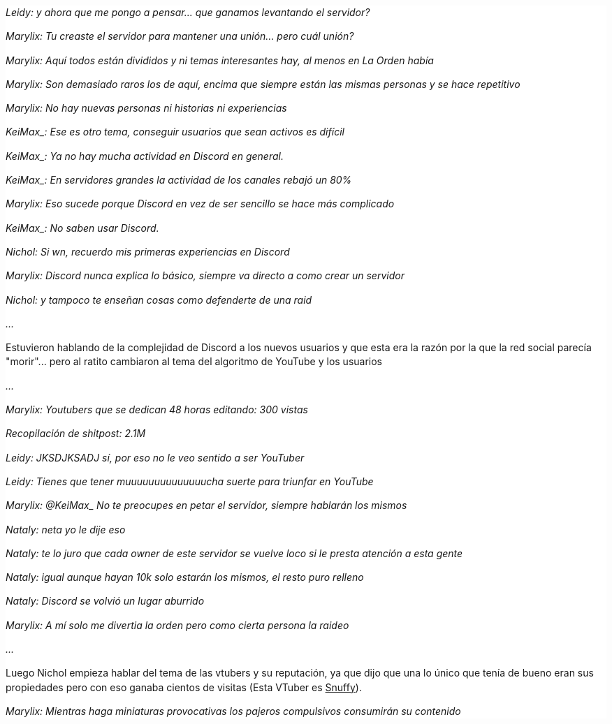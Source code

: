   *Leidy: y ahora que me pongo a pensar... que ganamos levantando el servidor?*

  *Marylix: Tu creaste el servidor para mantener una unión... pero cuál unión?*

  *Marylix: Aquí todos están divididos y ni temas interesantes hay, al menos en La Orden había*

  *Marylix: Son demasiado raros los de aquí, encima que siempre están las mismas personas y se hace repetitivo*

  *Marylix: No hay nuevas personas ni historias ni experiencias*

  *KeiMax_: Ese es otro tema, conseguir usuarios que sean activos es difícil*

  *KeiMax_: Ya no hay mucha actividad en Discord en general.*

  *KeiMax_: En servidores grandes la actividad de los canales rebajó un 80%*

  *Marylix: Eso sucede porque Discord en vez de ser sencillo se hace más complicado*

  *KeiMax_: No saben usar Discord.*

  *Nichol: Si wn, recuerdo mis primeras experiencias en Discord*

  *Marylix: Discord nunca explica lo básico, siempre va directo a como crear un servidor*

  *Nichol: y tampoco te enseñan cosas como defenderte de una raid*

  *...*

Estuvieron hablando de la complejidad de Discord a los nuevos usuarios y que esta era la razón por la que la red social parecía "morir"... pero al ratito cambiaron al tema del algoritmo de YouTube y los usuarios

  *...*

  *Marylix: Youtubers que se dedican 48 horas editando: 300 vistas*

  *Recopilación de shitpost: 2.1M*

  *Leidy: JKSDJKSADJ sí, por eso no le veo sentido a ser YouTuber*

  *Leidy: Tienes que tener muuuuuuuuuuuuuucha suerte para triunfar en YouTube*

  *Marylix: @KeiMax_ No te preocupes en petar el servidor, siempre hablarán los mismos*

  *Nataly: neta yo le dije eso*

  *Nataly: te lo juro que cada owner de este servidor se vuelve loco si le presta atención a esta gente*

  *Nataly: igual aunque hayan 10k solo estarán los mismos, el resto puro relleno*

  *Nataly: Discord se volvió un lugar aburrido*

  *Marylix: A mí solo me divertia la orden pero como cierta persona la raideo*

  *...*

Luego Nichol empieza hablar del tema de las vtubers y su reputación, ya que dijo que una lo único que tenía de bueno eran sus propiedades pero con eso ganaba cientos de visitas (Esta VTuber es <a href="https://www.twitch.tv/snuffy" target="_blank">Snuffy</a>).

  *Marylix: Mientras haga miniaturas provocativas los pajeros compulsivos consumirán su contenido*
